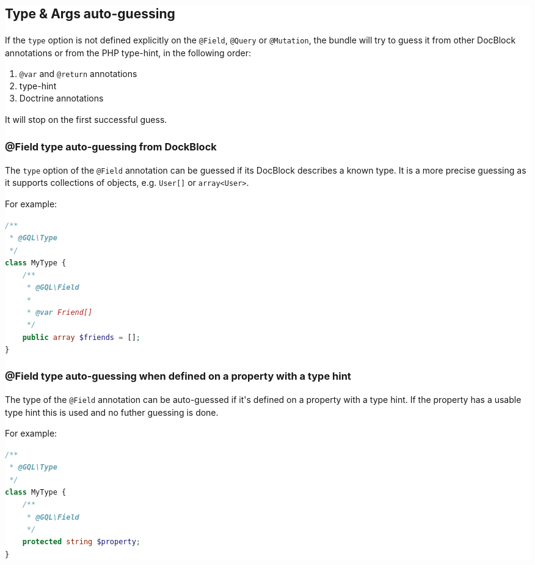 
## Type & Args auto-guessing

If the `type` option is not defined explicitly on the `@Field`, `@Query` or `@Mutation`, the bundle will try to guess it from other DocBlock annotations or from the PHP type-hint, in the following order:

1. `@var` and `@return` annotations
2. type-hint 
3. Doctrine annotations

It will stop on the first successful guess.

### @Field type auto-guessing from DockBlock

The `type` option of the `@Field` annotation can be guessed if its DocBlock describes a known type. It is a more precise guessing as it supports collections of objects, e.g. `User[]` or `array<User>`.

For example:

```php
/**
 * @GQL\Type
 */
class MyType {
    /**
     * @GQL\Field
     * 
     * @var Friend[]
     */
    public array $friends = [];
}
```


### @Field type auto-guessing when defined on a property with a type hint

The type of the `@Field` annotation can be auto-guessed if it's defined on a property with a type hint.
If the property has a usable type hint this is used and no futher guessing is done.

For example:

```php
/**
 * @GQL\Type
 */
class MyType {
    /**
     * @GQL\Field
     */
    protected string $property;
}
```
